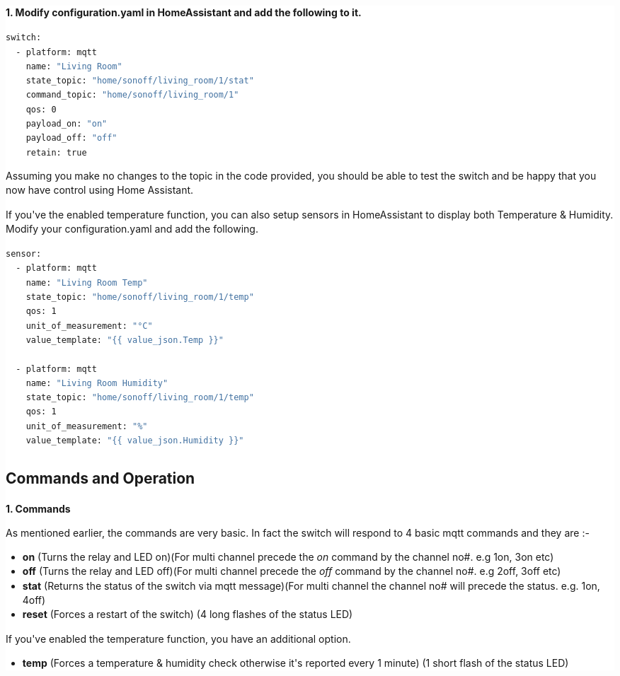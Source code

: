 **1. Modify configuration.yaml in HomeAssistant and add the following to it.**

```bash
switch:
  - platform: mqtt
    name: "Living Room"
    state_topic: "home/sonoff/living_room/1/stat"
    command_topic: "home/sonoff/living_room/1"
    qos: 0
    payload_on: "on"
    payload_off: "off"
    retain: true
```
Assuming you make no changes to the topic in the code provided, you should be able to test the switch and be happy that you now have control using Home Assistant.

If you've the enabled temperature function, you can also setup sensors in HomeAssistant to display both Temperature & Humidity. Modify your configuration.yaml and add the following.

```bash
sensor:
  - platform: mqtt
    name: "Living Room Temp"
    state_topic: "home/sonoff/living_room/1/temp"
    qos: 1
    unit_of_measurement: "°C"
    value_template: "{{ value_json.Temp }}"
  
  - platform: mqtt
    name: "Living Room Humidity"
    state_topic: "home/sonoff/living_room/1/temp"
    qos: 1
    unit_of_measurement: "%"
    value_template: "{{ value_json.Humidity }}"
```

## Commands and Operation

**1. Commands**

As mentioned earlier, the commands are very basic. In fact the switch will respond to 4 basic mqtt commands and they are :-

- **on** (Turns the relay and LED on)(For multi channel precede the *on* command by the channel no#. e.g 1on, 3on etc)
- **off** (Turns the relay and LED off)(For multi channel precede the *off* command by the channel no#. e.g 2off, 3off etc)
- **stat** (Returns the status of the switch via mqtt message)(For multi channel the channel no# will precede the status. e.g. 1on, 4off)
- **reset** (Forces a restart of the switch) (4 long flashes of the status LED)

If you've enabled the temperature function, you have an additional option.

- **temp** (Forces a temperature & humidity check otherwise it's reported every 1 minute) (1 short flash of the status LED)
